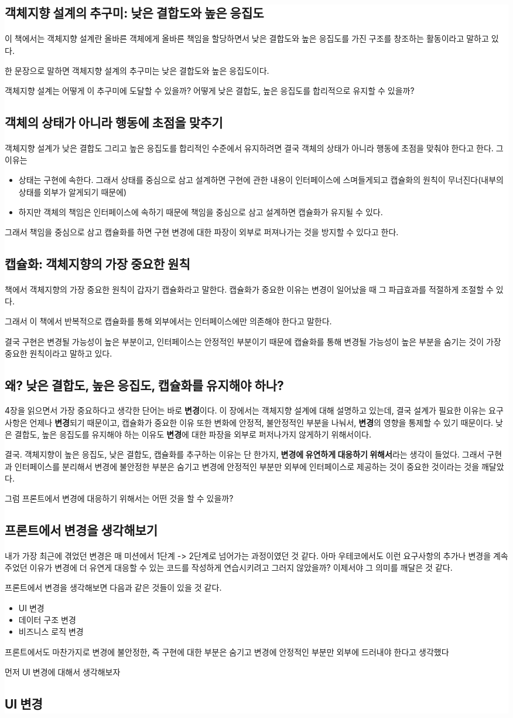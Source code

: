 ## 객체지향 설계의 추구미: 낮은 결합도와 높은 응집도

이 책에서는 객체지향 설계란 올바른 객체에게 올바른 책임을 할당하면서 낮은 결합도와 높은 응집도를 가진 구조를 창조하는 활동이라고 말하고 있다.

한 문장으로 말하면 객체지향 설계의 추구미는 낮은 결합도와 높은 응집도이다.

객체지향 설계는 어떻게 이 추구미에 도달할 수 있을까? 어떻게 낮은 결합도, 높은 응집도를 합리적으로 유지할 수 있을까?

## 객체의 상태가 아니라 행동에 초점을 맞추기

객체지향 설계가 낮은 결합도 그리고 높은 응집도를 합리적인 수준에서 유지하려면 결국 객체의 상태가 아니라 행동에 초점을 맞춰야 한다고 한다.
그 이유는

- 상태는 구현에 속한다. 그래서 상태를 중심으로 삼고 설계하면 구현에 관한 내용이 인터페이스에 스며들게되고 캡슐화의 원칙이 무너진다(내부의 상태를 외부가 알게되기 때문에)

- 하지만 객체의 책임은 인터페이스에 속하기 때문에 책임을 중심으로 삼고 설계하면 캡슐화가 유지될 수 있다.

그래서 책임을 중심으로 삼고 캡슐화를 하면 구현 변경에 대한 파장이 외부로 퍼져나가는 것을 방지할 수 있다고 한다.

## 캡슐화: 객체지향의 가장 중요한 원칙

책에서 객체지향의 가장 중요한 원칙이 갑자기 캡슐화라고 말한다. 캡슐화가 중요한 이유는 변경이 일어났을 때 그 파급효과를 적절하게 조절할 수 있다.

그래서 이 책에서 반복적으로 캡슐화를 통해 외부에서는 인터페이스에만 의존해야 한다고 말한다.

결국 구현은 변경될 가능성이 높은 부분이고, 인터페이스는 안정적인 부분이기 때문에 캡슐화를 통해 변경될 가능성이 높은 부분을 숨기는 것이 가장 중요한 원칙이라고 말하고 있다.

## 왜? 낮은 결합도, 높은 응집도, 캡슐화를 유지해야 하나?

4장을 읽으면서 가장 중요하다고 생각한 단어는 바로 **변경**이다. 이 장에서는 객체지향 설계에 대해 설명하고 있는데, 결국 설계가 필요한 이유는 요구사항은 언제나 **변경**되기 때문이고, 캡슐화가 중요한 이유 또한 변화에 안정적, 불안정적인 부분을 나눠서, **변경**의 영향을 통제할 수 있기 때문이다. 낮은 결합도, 높은 응집도를 유지해야 하는 이유도 **변경**에 대한 파장을 외부로 퍼저나가지 않게하기 위해서이다.

결국. 객체지향이 높은 응집도, 낮은 결합도, 캡슐화를 추구하는 이유는 단 한가지, **변경에 유연하게 대응하기 위해서**라는 생각이 들었다. 그래서 구현과 인터페이스를 분리해서 변경에 불안정한 부분은 숨기고 변경에 안정적인 부분만 외부에 인터페이스로 제공하는 것이 중요한 것이라는 것을 깨달았다.

그럼 프론트에서 변경에 대응하기 위해서는 어떤 것을 할 수 있을까?

## 프론트에서 변경을 생각해보기

내가 가장 최근에 겪었던 변경은 매 미션에서 1단계 -> 2단계로 넘어가는 과정이였던 것 같다. 아마 우테코에서도 이런 요구사항의 추가나 변경을 계속 주었던 이유가 변경에 더 유연게 대응할 수 있는 코드를 작성하게 연습시키려고 그러지 않았을까? 이제서야 그 의미를 깨달은 것 같다.

프론트에서 변경을 생각해보면 다음과 같은 것들이 있을 것 같다.

- UI 변경
- 데이터 구조 변경
- 비즈니스 로직 변경

프론트에서도 마찬가지로 변경에 불안정한, 즉 구현에 대한 부분은 숨기고 변경에 안정적인 부분만 외부에 드러내야 한다고 생각했다

먼저 UI 변경에 대해서 생각해보자

## UI 변경
